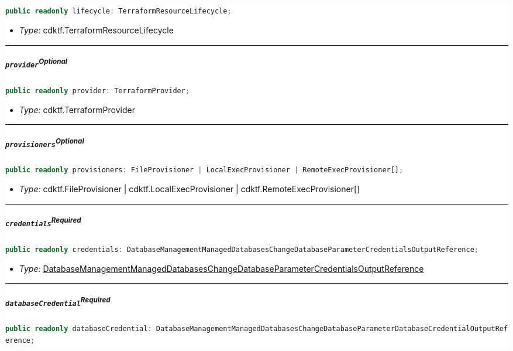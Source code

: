 ```typescript
public readonly lifecycle: TerraformResourceLifecycle;
```

- *Type:* cdktf.TerraformResourceLifecycle

---

##### `provider`<sup>Optional</sup> <a name="provider" id="rhizo-co-terraform-provider-oci.databaseManagementManagedDatabasesChangeDatabaseParameter.DatabaseManagementManagedDatabasesChangeDatabaseParameter.property.provider"></a>

```typescript
public readonly provider: TerraformProvider;
```

- *Type:* cdktf.TerraformProvider

---

##### `provisioners`<sup>Optional</sup> <a name="provisioners" id="rhizo-co-terraform-provider-oci.databaseManagementManagedDatabasesChangeDatabaseParameter.DatabaseManagementManagedDatabasesChangeDatabaseParameter.property.provisioners"></a>

```typescript
public readonly provisioners: FileProvisioner | LocalExecProvisioner | RemoteExecProvisioner[];
```

- *Type:* cdktf.FileProvisioner | cdktf.LocalExecProvisioner | cdktf.RemoteExecProvisioner[]

---

##### `credentials`<sup>Required</sup> <a name="credentials" id="rhizo-co-terraform-provider-oci.databaseManagementManagedDatabasesChangeDatabaseParameter.DatabaseManagementManagedDatabasesChangeDatabaseParameter.property.credentials"></a>

```typescript
public readonly credentials: DatabaseManagementManagedDatabasesChangeDatabaseParameterCredentialsOutputReference;
```

- *Type:* <a href="#rhizo-co-terraform-provider-oci.databaseManagementManagedDatabasesChangeDatabaseParameter.DatabaseManagementManagedDatabasesChangeDatabaseParameterCredentialsOutputReference">DatabaseManagementManagedDatabasesChangeDatabaseParameterCredentialsOutputReference</a>

---

##### `databaseCredential`<sup>Required</sup> <a name="databaseCredential" id="rhizo-co-terraform-provider-oci.databaseManagementManagedDatabasesChangeDatabaseParameter.DatabaseManagementManagedDatabasesChangeDatabaseParameter.property.databaseCredential"></a>

```typescript
public readonly databaseCredential: DatabaseManagementManagedDatabasesChangeDatabaseParameterDatabaseCredentialOutputReference;
```
